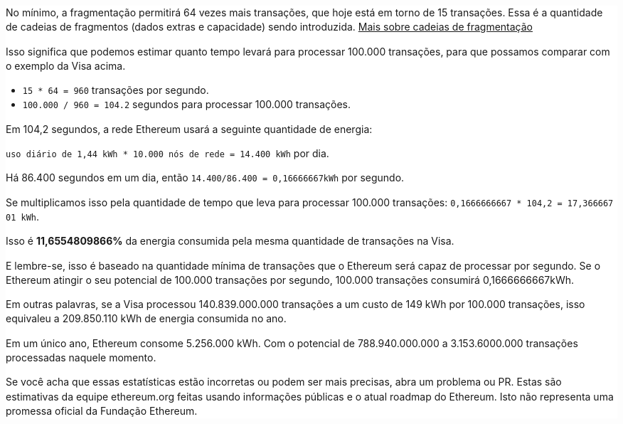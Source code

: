 No mínimo, a fragmentação permitirá 64 vezes mais transações, que hoje está em torno de 15 transações. Essa é a quantidade de cadeias de fragmentos (dados extras e capacidade) sendo introduzida. [Mais sobre cadeias de fragmentação](/upgrades/shard-chains/)

Isso significa que podemos estimar quanto tempo levará para processar 100.000 transações, para que possamos comparar com o exemplo da Visa acima.

- `15 * 64 = 960` transações por segundo.
- `100.000 / 960 = 104.2` segundos para processar 100.000 transações.

Em 104,2 segundos, a rede Ethereum usará a seguinte quantidade de energia:

`uso diário de 1,44 kWh * 10.000 nós de rede = 14.400 kWh` por dia.

Há 86.400 segundos em um dia, então `14.400/86.400 = 0,16666667kWh` por segundo.

Se multiplicamos isso pela quantidade de tempo que leva para processar 100.000 transações: `0,1666666667 * 104,2 = 17,36666701 kWh`.

Isso é **11,6554809866%** da energia consumida pela mesma quantidade de transações na Visa.

E lembre-se, isso é baseado na quantidade mínima de transações que o Ethereum será capaz de processar por segundo. Se o Ethereum atingir o seu potencial de 100.000 transações por segundo, 100.000 transações consumirá 0,1666666667kWh.

Em outras palavras, se a Visa processou 140.839.000.000 transações a um custo de 149 kWh por 100.000 transações, isso equivaleu a 209.850.110 kWh de energia consumida no ano.

Em um único ano, Ethereum consome 5.256.000 kWh. Com o potencial de 788.940.000.000 a 3.153.6000.000 transações processadas naquele momento.

<InfoBanner emoji=":evergreen_tree:">
  Se você acha que essas estatísticas estão incorretas ou podem ser mais precisas, abra um problema ou PR. Estas são estimativas da equipe ethereum.org feitas usando informações públicas e o atual roadmap do Ethereum. Isto não representa uma promessa oficial da Fundação Ethereum. 
</InfoBanner>

